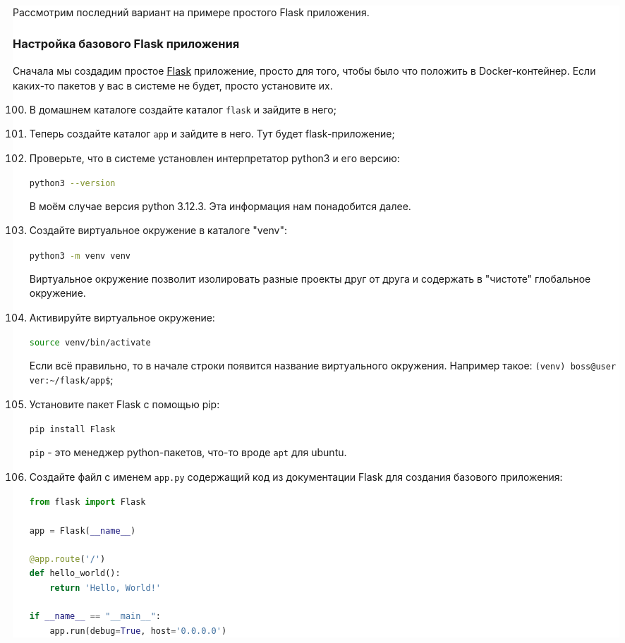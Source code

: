 Рассмотрим последний вариант на примере простого Flask приложения.

### Настройка базового Flask приложения

Сначала мы создадим простое [Flask](https://flask-docs.readthedocs.io/en/latest/quickstart/) приложение, просто для того, чтобы было что положить в Docker-контейнер. Если каких-то пакетов у вас в системе не будет, просто установите их.

100. В домашнем каталоге создайте каталог `flask` и зайдите в него;

101. Теперь создайте каталог `app` и зайдите в него.  Тут будет flask-приложение;

102. Проверьте, что в системе установлен интерпретатор python3 и его версию:

     ```bash
     python3 --version
     ```

     В моём случае версия python 3.12.3. Эта информация нам понадобится далее.

103. Создайте виртуальное окружение в каталоге "venv":

     ```bash
     python3 -m venv venv
     ```

     Виртуальное окружение позволит изолировать разные проекты друг от друга и содержать в "чистоте" глобальное окружение.

104. Активируйте  виртуальное окружение:

     ```bash
     source venv/bin/activate
     ```

     Если всё правильно, то в начале строки появится название виртуального окружения. Например такое: `(venv) boss@userver:~/flask/app$`;

105. Установите пакет Flask с помощью pip:

     ```bash
     pip install Flask
     ```

     `pip` - это менеджер python-пакетов, что-то вроде `apt` для ubuntu.

106. Создайте файл с именем `app.py` содержащий код из документации Flask для создания базового приложения:

     ```python
     from flask import Flask
       
     app = Flask(__name__)
       
     @app.route('/')
     def hello_world():
         return 'Hello, World!'
       
     if __name__ == "__main__":
         app.run(debug=True, host='0.0.0.0')
     ```
